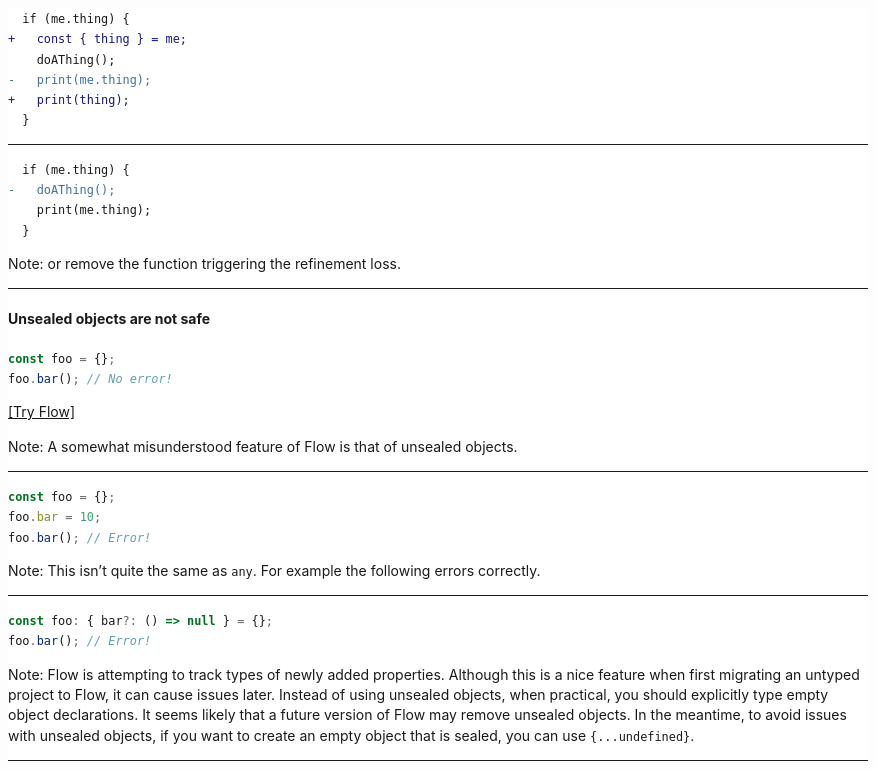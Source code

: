 
````diff
  if (me.thing) {
+   const { thing } = me;
    doAThing();
-   print(me.thing);
+   print(thing);
  }
````

---

````diff
  if (me.thing) {
-   doAThing();
    print(me.thing);
  }
````

Note: or remove the function triggering the refinement loss.

---

#### Unsealed objects are not safe

````js
const foo = {};
foo.bar(); // No error!
````
[[Try Flow]](https://flow.org/try/#0MYewdgzgLgBAZiEMC8MDeBfA3AKASAOgCMBDAJwAoBKLGAejpgDkkBTMskMgQiA)

Note: A somewhat misunderstood feature of Flow is that of unsealed objects.

---

````js
const foo = {};
foo.bar = 10;
foo.bar(); // Error!
````

Note: This isn’t quite the same as `any`. For example the following errors correctly.

---

````js
const foo: { bar?: () => null } = {};
foo.bar(); // Error!
````

Note: Flow is attempting to track types of newly added properties. Although this is a nice feature when first migrating an untyped project to Flow, it can cause issues later. Instead of using unsealed objects, when practical, you should explicitly type empty object declarations. It seems likely that a future version of Flow may remove unsealed objects. In the meantime, to avoid issues with unsealed objects, if you want to create an empty object that is sealed, you can use `{...undefined}`.

---
